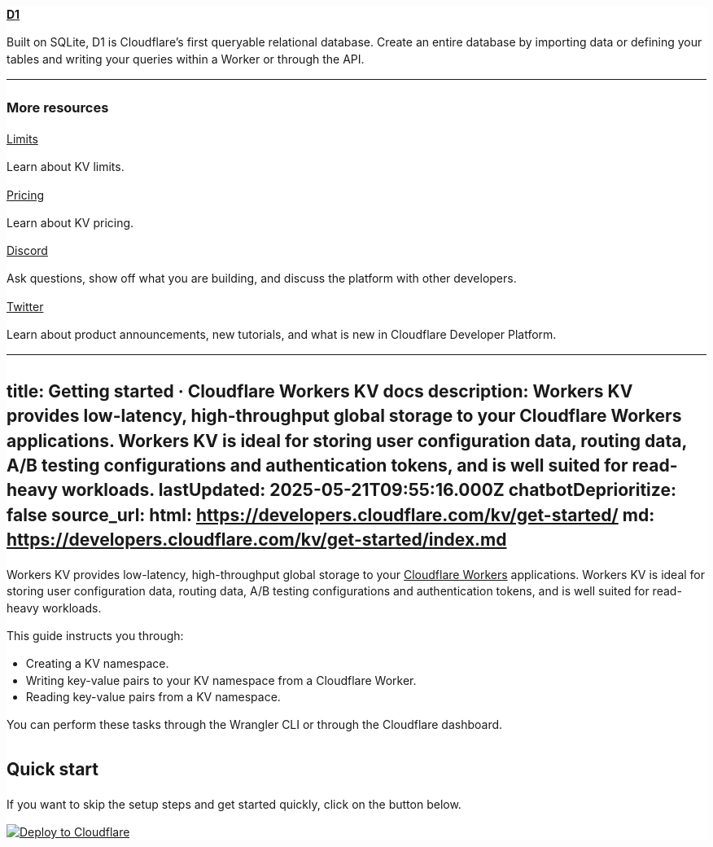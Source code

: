 **[D1](https://developers.cloudflare.com/d1/)**

Built on SQLite, D1 is Cloudflare’s first queryable relational database. Create an entire database by importing data or defining your tables and writing your queries within a Worker or through the API.

***

### More resources

[Limits](https://developers.cloudflare.com/kv/platform/limits/)

Learn about KV limits.

[Pricing](https://developers.cloudflare.com/kv/platform/pricing/)

Learn about KV pricing.

[Discord](https://discord.com/channels/595317990191398933/893253103695065128)

Ask questions, show off what you are building, and discuss the platform with other developers.

[Twitter](https://x.com/cloudflaredev)

Learn about product announcements, new tutorials, and what is new in Cloudflare Developer Platform.


---
title: Getting started · Cloudflare Workers KV docs
description: Workers KV provides low-latency, high-throughput global storage to
  your Cloudflare Workers applications. Workers KV is ideal for storing user
  configuration data, routing data, A/B testing configurations and
  authentication tokens, and is well suited for read-heavy workloads.
lastUpdated: 2025-05-21T09:55:16.000Z
chatbotDeprioritize: false
source_url:
  html: https://developers.cloudflare.com/kv/get-started/
  md: https://developers.cloudflare.com/kv/get-started/index.md
---

Workers KV provides low-latency, high-throughput global storage to your [Cloudflare Workers](https://developers.cloudflare.com/workers/) applications. Workers KV is ideal for storing user configuration data, routing data, A/B testing configurations and authentication tokens, and is well suited for read-heavy workloads.

This guide instructs you through:

* Creating a KV namespace.
* Writing key-value pairs to your KV namespace from a Cloudflare Worker.
* Reading key-value pairs from a KV namespace.

You can perform these tasks through the Wrangler CLI or through the Cloudflare dashboard.

## Quick start

If you want to skip the setup steps and get started quickly, click on the button below.

[![Deploy to Cloudflare](https://deploy.workers.cloudflare.com/button)](https://deploy.workers.cloudflare.com/?url=https://github.com/cloudflare/docs-examples/tree/update/kv/kv/kv-get-started)

